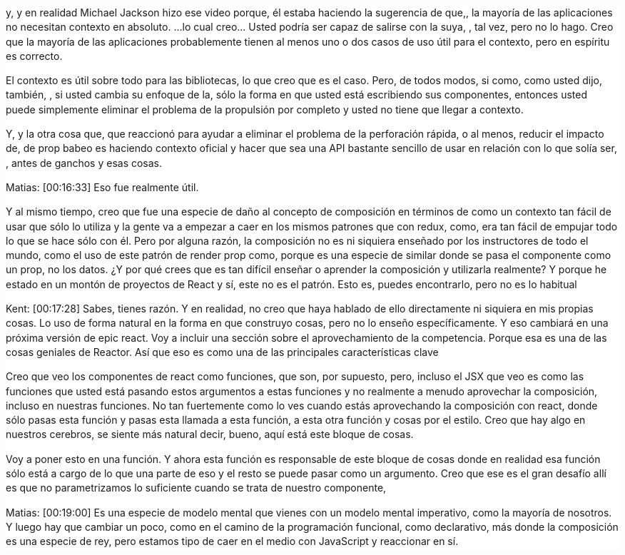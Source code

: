 

y, y en realidad Michael Jackson hizo ese video porque, él estaba haciendo la sugerencia de que,, la mayoría de las aplicaciones no necesitan contexto en absoluto. ...lo cual creo... Usted podría ser capaz de salirse con la suya, , tal vez, pero no lo hago. Creo que la mayoría de las aplicaciones probablemente tienen al menos uno o dos casos de uso útil para el contexto, pero en espíritu es correcto.



El contexto es útil sobre todo para las bibliotecas, lo que creo que es el caso. Pero, de todos modos, si como, como usted dijo, también, , si usted cambia su enfoque de la, sólo la forma en que usted está escribiendo sus componentes, entonces usted puede simplemente eliminar el problema de la propulsión por completo y usted no tiene que llegar a contexto.



Y, y la otra cosa que, que reaccionó para ayudar a eliminar el problema de la perforación rápida, o al menos, reducir el impacto de, de prop babeo es haciendo contexto oficial y hacer que sea una API bastante sencillo de usar en relación con lo que solía ser, , antes de ganchos y esas cosas. 



Matias: [00:16:33]
Eso fue realmente útil.

Y al mismo tiempo, creo que fue una especie de daño al concepto de composición en términos de como un contexto tan fácil de usar que sólo lo utiliza y la gente va a empezar a caer en los mismos patrones que con redux, como, era tan fácil de empujar todo lo que se hace sólo con él. Pero por alguna razón, la composición no es ni siquiera enseñado por los instructores de todo el mundo, como el uso de este patrón de render prop como, porque es una especie de similar donde se pasa el componente como un prop, no los datos. ¿Y por qué crees que es tan difícil enseñar o aprender la composición y utilizarla realmente? Y porque he estado en un montón de proyectos de React y sí, este no es el patrón. Esto es, puedes encontrarlo, pero no es lo habitual 



Kent: [00:17:28] 
Sabes, tienes razón. Y en realidad, no creo que haya hablado de ello directamente ni siquiera en mis propias cosas. Lo uso de forma natural en la forma en que construyo cosas, pero no lo enseño específicamente. Y eso cambiará en una próxima versión de epic react. Voy a incluir una sección sobre el aprovechamiento de la competencia. Porque esa es una de las cosas geniales de Reactor. Así que eso es como una de las principales características clave



Creo que veo los componentes de react como funciones, que son, por supuesto, pero, incluso el JSX que veo es como las funciones que usted está pasando estos argumentos a estas funciones y no realmente a menudo aprovechar la composición, incluso en nuestras funciones. No tan fuertemente como lo ves cuando estás aprovechando la composición con react, donde sólo pasas esta función y pasas esta llamada a esta función, a esta otra función y cosas por el estilo. Creo que hay algo en nuestros cerebros, se siente más natural decir, bueno, aquí está este bloque de cosas.



Voy a poner esto en una función. Y ahora esta función es responsable de este bloque de cosas donde en realidad esa función sólo está a cargo de lo que una parte de eso y el resto se puede pasar como un argumento. Creo que ese es el gran desafío allí es que no parametrizamos lo suficiente cuando se trata de nuestro componente, 

Matias: [00:19:00]
Es una especie de modelo mental que vienes con un modelo mental imperativo, como la mayoría de nosotros. Y luego hay que cambiar un poco, como en el camino de la programación funcional, como declarativo, más donde la composición es una especie de rey, pero estamos tipo de caer en el medio con JavaScript y reaccionar en sí. 
